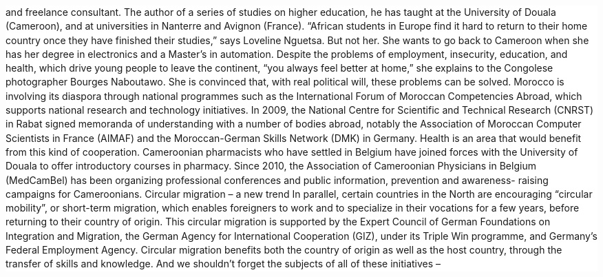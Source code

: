 and freelance consultant. The author of 
a series of studies on higher education, 
he has taught at the University of Douala 
(Cameroon), and at universities in 
Nanterre and Avignon (France).
“African students in Europe find it 
hard to return to their home country 
once they have finished their studies,” 
says Loveline Nguetsa. But not her. 
She wants to go back to Cameroon 
when she has her degree in electronics 
and a Master’s in automation. 
Despite the problems of employment, 
insecurity, education, and health, 
which drive young people to leave the 
continent, “you always feel better at 
home,” she explains to the Congolese 
photographer Bourges Naboutawo. 
She is convinced that, with real political 
will, these problems can be solved.
Morocco is involving its diaspora 
through national programmes such as 
the International Forum of Moroccan 
Competencies Abroad, which supports 
national research and technology 
initiatives. In 2009, the National Centre 
for Scientific and Technical Research 
(CNRST) in Rabat signed memoranda of 
understanding with a number of bodies 
abroad, notably the Association of 
Moroccan Computer Scientists in France 
(AIMAF) and the Moroccan-German Skills 
Network (DMK) in Germany.
Health is an area that would benefit from 
this kind of cooperation. Cameroonian 
pharmacists who have settled in Belgium 
have joined forces with the University of 
Douala to offer introductory courses in 
pharmacy. Since 2010, the Association 
of Cameroonian Physicians in Belgium 
(MedCamBel) has been organizing 
professional conferences and public 
information, prevention and awareness-
raising campaigns for Cameroonians. 
Circular migration 
– a new trend
In parallel, certain countries in the North 
are encouraging “circular mobility”, or 
short-term migration, which enables 
foreigners to work and to specialize 
in their vocations for a few years, 
before returning to their country 
of origin. This circular migration is 
supported by the Expert Council of 
German Foundations on Integration 
and Migration, the German Agency for 
International Cooperation (GIZ), under its 
Triple Win programme, and Germany’s 
Federal Employment Agency. 
Circular migration benefits both the 
country of origin as well as the host 
country, through the transfer of skills 
and knowledge. And we shouldn’t forget 
the subjects of all of these initiatives – 
